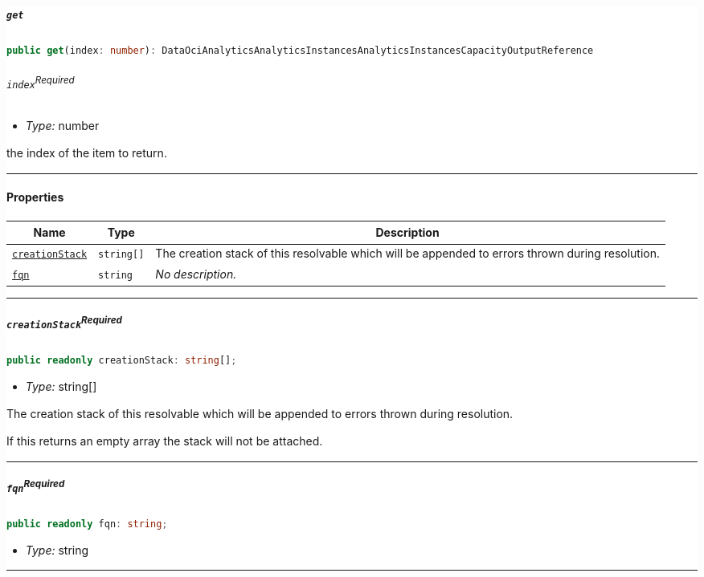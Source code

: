 ##### `get` <a name="get" id="rhizo-co-terraform-provider-oci.dataOciAnalyticsAnalyticsInstances.DataOciAnalyticsAnalyticsInstancesAnalyticsInstancesCapacityList.get"></a>

```typescript
public get(index: number): DataOciAnalyticsAnalyticsInstancesAnalyticsInstancesCapacityOutputReference
```

###### `index`<sup>Required</sup> <a name="index" id="rhizo-co-terraform-provider-oci.dataOciAnalyticsAnalyticsInstances.DataOciAnalyticsAnalyticsInstancesAnalyticsInstancesCapacityList.get.parameter.index"></a>

- *Type:* number

the index of the item to return.

---


#### Properties <a name="Properties" id="Properties"></a>

| **Name** | **Type** | **Description** |
| --- | --- | --- |
| <code><a href="#rhizo-co-terraform-provider-oci.dataOciAnalyticsAnalyticsInstances.DataOciAnalyticsAnalyticsInstancesAnalyticsInstancesCapacityList.property.creationStack">creationStack</a></code> | <code>string[]</code> | The creation stack of this resolvable which will be appended to errors thrown during resolution. |
| <code><a href="#rhizo-co-terraform-provider-oci.dataOciAnalyticsAnalyticsInstances.DataOciAnalyticsAnalyticsInstancesAnalyticsInstancesCapacityList.property.fqn">fqn</a></code> | <code>string</code> | *No description.* |

---

##### `creationStack`<sup>Required</sup> <a name="creationStack" id="rhizo-co-terraform-provider-oci.dataOciAnalyticsAnalyticsInstances.DataOciAnalyticsAnalyticsInstancesAnalyticsInstancesCapacityList.property.creationStack"></a>

```typescript
public readonly creationStack: string[];
```

- *Type:* string[]

The creation stack of this resolvable which will be appended to errors thrown during resolution.

If this returns an empty array the stack will not be attached.

---

##### `fqn`<sup>Required</sup> <a name="fqn" id="rhizo-co-terraform-provider-oci.dataOciAnalyticsAnalyticsInstances.DataOciAnalyticsAnalyticsInstancesAnalyticsInstancesCapacityList.property.fqn"></a>

```typescript
public readonly fqn: string;
```

- *Type:* string

---